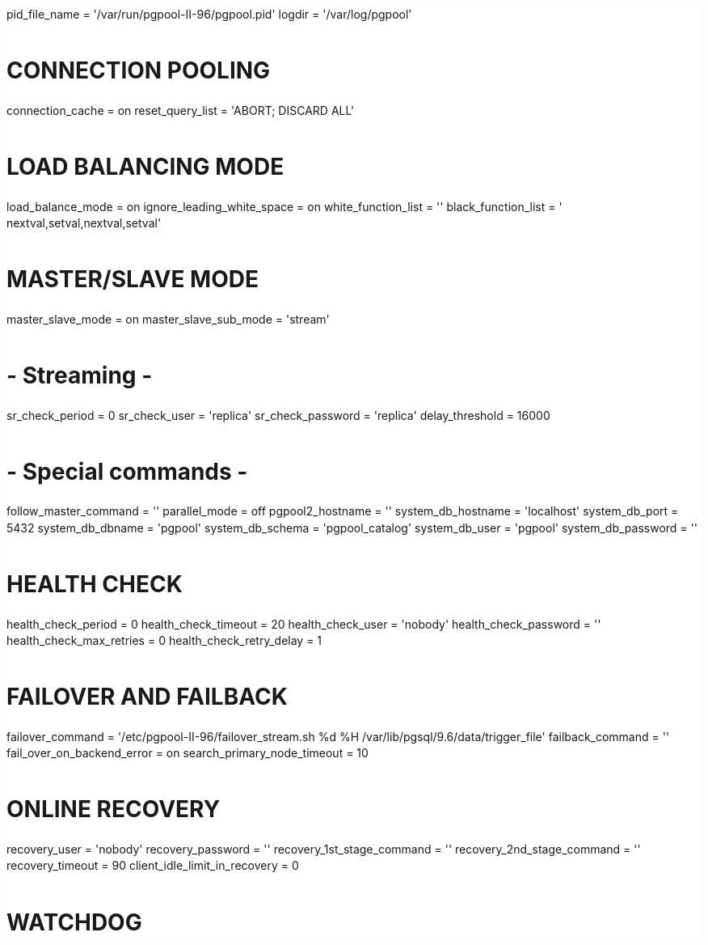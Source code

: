 pid_file_name = '/var/run/pgpool-II-96/pgpool.pid'
logdir = '/var/log/pgpool'
# CONNECTION POOLING
connection_cache = on
reset_query_list = 'ABORT; DISCARD ALL' 
# LOAD BALANCING MODE
load_balance_mode = on
ignore_leading_white_space = on
white_function_list = ''
black_function_list = ' nextval,setval,nextval,setval'
# MASTER/SLAVE MODE
master_slave_mode = on
master_slave_sub_mode = 'stream'
# - Streaming -
sr_check_period = 0
sr_check_user = 'replica'
sr_check_password = 'replica'
delay_threshold = 16000
# - Special commands -
follow_master_command = ''
parallel_mode = off
pgpool2_hostname = ''
system_db_hostname  = 'localhost'
system_db_port = 5432
system_db_dbname = 'pgpool'
system_db_schema = 'pgpool_catalog'
system_db_user = 'pgpool'
system_db_password = ''
# HEALTH CHECK
health_check_period = 0
health_check_timeout = 20
health_check_user = 'nobody'
health_check_password = ''
health_check_max_retries = 0
health_check_retry_delay = 1
# FAILOVER AND FAILBACK
failover_command = '/etc/pgpool-II-96/failover_stream.sh %d %H /var/lib/pgsql/9.6/data/trigger_file'
failback_command = ''
fail_over_on_backend_error = on
search_primary_node_timeout = 10
# ONLINE RECOVERY
recovery_user = 'nobody'
recovery_password = ''
recovery_1st_stage_command = ''
recovery_2nd_stage_command = ''
recovery_timeout = 90
client_idle_limit_in_recovery = 0
# WATCHDOG